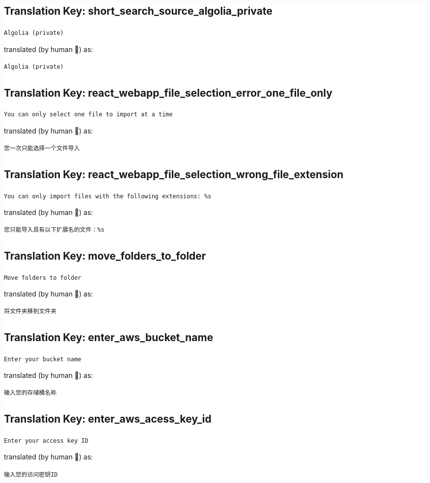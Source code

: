 
## Translation Key: short_search_source_algolia_private
```
Algolia (private)
```
translated (by human 👀) as:
```
Algolia (private)
```


## Translation Key: react_webapp_file_selection_error_one_file_only
```
You can only select one file to import at a time
```
translated (by human 👀) as:
```
您一次只能选择一个文件导入
```


## Translation Key: react_webapp_file_selection_wrong_file_extension
```
You can only import files with the following extensions: %s
```
translated (by human 👀) as:
```
您只能导入具有以下扩展名的文件：%s
```


## Translation Key: move_folders_to_folder
```
Move folders to folder
```
translated (by human 👀) as:
```
将文件夹移到文件夹
```


## Translation Key: enter_aws_bucket_name
```
Enter your bucket name
```
translated (by human 👀) as:
```
输入您的存储桶名称
```


## Translation Key: enter_aws_acess_key_id
```
Enter your access key ID
```
translated (by human 👀) as:
```
输入您的访问密钥ID
```
